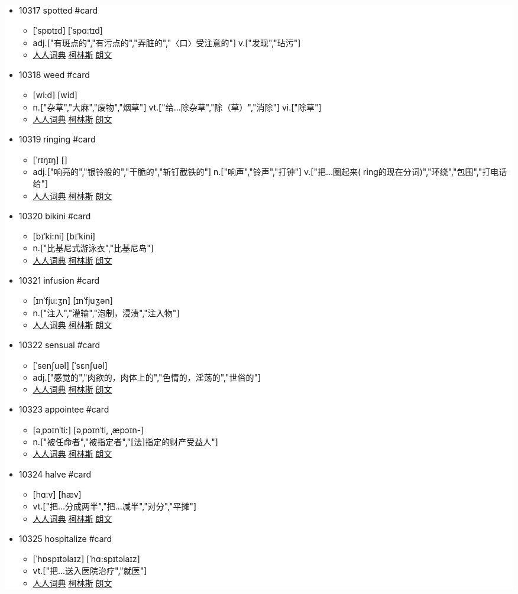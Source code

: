 
- 10317 spotted #card
  - [ˈspɒtɪd]  [ˈspɑ:tɪd]
  - adj.["有斑点的","有污点的","弄脏的","〈口〉受注意的"]  v.["发现","玷污"]
  - [人人词典](https://www.91dict.com/words?w=spotted) [柯林斯](https://www.collinsdictionary.com/zh/dictionary/english/spotted) [朗文](https://www.ldoceonline.com/dictionary/spotted)
  

- 10318 weed #card
  - [wi:d]  [wid]
  - n.["杂草","大麻","废物","烟草"]  vt.["给…除杂草","除（草）","消除"]  vi.["除草"]
  - [人人词典](https://www.91dict.com/words?w=weed) [柯林斯](https://www.collinsdictionary.com/zh/dictionary/english/weed) [朗文](https://www.ldoceonline.com/dictionary/weed)
  

- 10319 ringing #card
  - [ˈrɪŋɪŋ]  []
  - adj.["响亮的","银铃般的","干脆的","斩钉截铁的"]  n.["响声","铃声","打钟"]  v.["把…圈起来( ring的现在分词)","环绕","包围","打电话给"]
  - [人人词典](https://www.91dict.com/words?w=ringing) [柯林斯](https://www.collinsdictionary.com/zh/dictionary/english/ringing) [朗文](https://www.ldoceonline.com/dictionary/ringing)
  

- 10320 bikini #card
  - [bɪˈki:ni]  [bɪˈkini]
  - n.["比基尼式游泳衣","比基尼岛"]
  - [人人词典](https://www.91dict.com/words?w=bikini) [柯林斯](https://www.collinsdictionary.com/zh/dictionary/english/bikini) [朗文](https://www.ldoceonline.com/dictionary/bikini)
  

- 10321 infusion #card
  - [ɪnˈfju:ʒn]  [ɪnˈfjuʒən]
  - n.["注入","灌输","泡制，浸渍","注入物"]
  - [人人词典](https://www.91dict.com/words?w=infusion) [柯林斯](https://www.collinsdictionary.com/zh/dictionary/english/infusion) [朗文](https://www.ldoceonline.com/dictionary/infusion)
  

- 10322 sensual #card
  - [ˈsenʃuəl]  [ˈsɛnʃuəl]
  - adj.["感觉的","肉欲的，肉体上的","色情的，淫荡的","世俗的"]
  - [人人词典](https://www.91dict.com/words?w=sensual) [柯林斯](https://www.collinsdictionary.com/zh/dictionary/english/sensual) [朗文](https://www.ldoceonline.com/dictionary/sensual)
  

- 10323 appointee #card
  - [əˌpɔɪnˈti:]  [əˌpɔɪnˈti, ˌæpɔɪn-]
  - n.["被任命者","被指定者","[法]指定的财产受益人"]
  - [人人词典](https://www.91dict.com/words?w=appointee) [柯林斯](https://www.collinsdictionary.com/zh/dictionary/english/appointee) [朗文](https://www.ldoceonline.com/dictionary/appointee)
  

- 10324 halve #card
  - [hɑ:v]  [hæv]
  - vt.["把…分成两半","把…减半","对分","平摊"]
  - [人人词典](https://www.91dict.com/words?w=halve) [柯林斯](https://www.collinsdictionary.com/zh/dictionary/english/halve) [朗文](https://www.ldoceonline.com/dictionary/halve)
  

- 10325 hospitalize #card
  - [ˈhɒspɪtəlaɪz]  [ˈhɑ:spɪtəlaɪz]
  - vt.["把…送入医院治疗","就医"]
  - [人人词典](https://www.91dict.com/words?w=hospitalize) [柯林斯](https://www.collinsdictionary.com/zh/dictionary/english/hospitalize) [朗文](https://www.ldoceonline.com/dictionary/hospitalize)
  